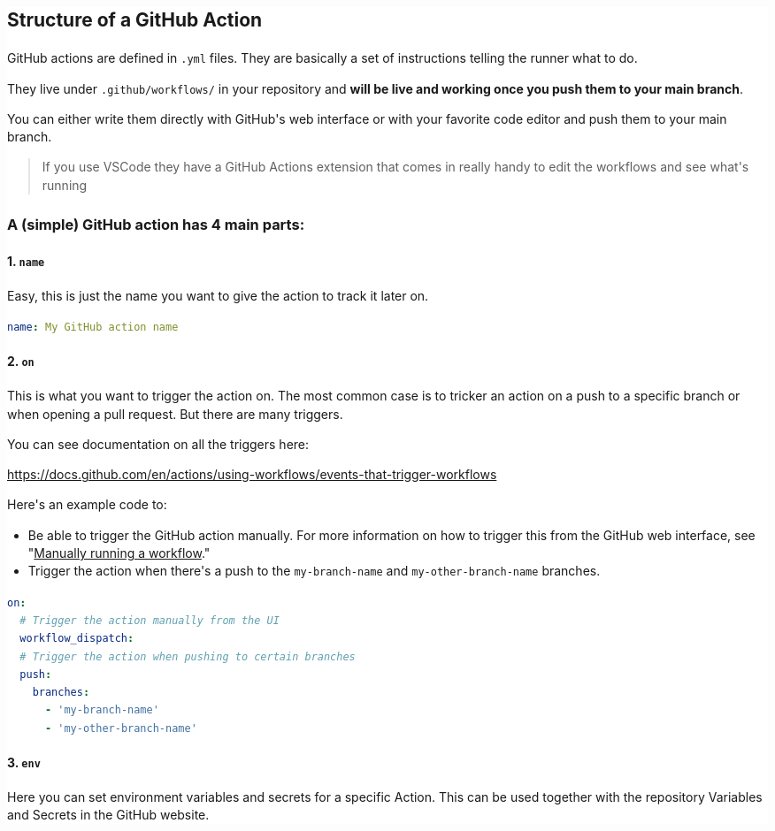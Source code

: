 
## Structure of a GitHub Action

GitHub actions are defined in `.yml` files. They are basically a set of instructions telling the runner what to do.

They live under `.github/workflows/` in your repository and **will be live and working once you push them to your main branch**.

You can either write them directly with GitHub's web interface or with your favorite code editor and push them to your main branch.

> If you use VSCode they have a GitHub Actions extension that comes in really handy to edit the workflows and see what's running

### A (simple) GitHub action has 4 main parts:

#### 1. `name`

Easy, this is just the name you want to give the action to track it later on.

```yml
name: My GitHub action name
```

#### 2. `on`

This is what you want to trigger the action on. The most common case is to tricker an action on a push to a specific branch or when opening a pull request. But there are many triggers.

You can see documentation on all the triggers here:

https://docs.github.com/en/actions/using-workflows/events-that-trigger-workflows

Here's an example code to:

- Be able to trigger the GitHub action manually. For more information on how to trigger this from the GitHub web interface, see "[Manually running a workflow](https://docs.github.com/en/actions/managing-workflow-runs/manually-running-a-workflow)."
- Trigger the action when there's a push to the `my-branch-name` and `my-other-branch-name` branches.

```yml
on:
  # Trigger the action manually from the UI
  workflow_dispatch:
  # Trigger the action when pushing to certain branches
  push:
    branches:
      - 'my-branch-name'
      - 'my-other-branch-name'
```

#### 3. `env`

Here you can set environment variables and secrets for a specific Action. This can be used together with the repository Variables and Secrets in the GitHub website.
